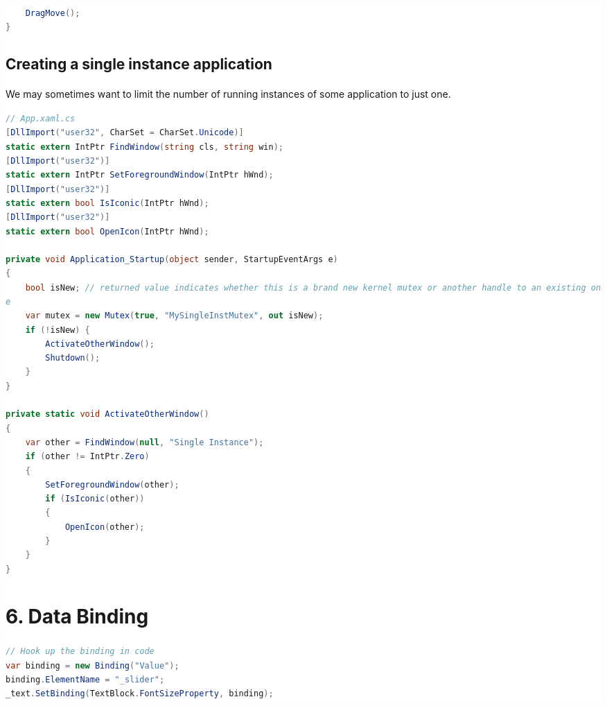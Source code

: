 ```csharp
	DragMove();
}
```

## Creating a single instance application

We may sometimes want to limit the number of running instances of some application to just one.

```csharp
// App.xaml.cs
[DllImport("user32", CharSet = CharSet.Unicode)]
static extern IntPtr FindWindow(string cls, string win);
[DllImport("user32")]
static extern IntPtr SetForegroundWindow(IntPtr hWnd);
[DllImport("user32")]
static extern bool IsIconic(IntPtr hWnd);
[DllImport("user32")]
static extern bool OpenIcon(IntPtr hWnd);

private void Application_Startup(object sender, StartupEventArgs e)
{
	bool isNew; // returned value indicates whether this is a brand new kernel mutex or another handle to an existing one
	var mutex = new Mutex(true, "MySingleInstMutex", out isNew);
	if (!isNew) {
		ActivateOtherWindow();
		Shutdown();
	}
}

private static void ActivateOtherWindow()
{
	var other = FindWindow(null, "Single Instance");
	if (other != IntPtr.Zero)
	{
		SetForegroundWindow(other); 
		if (IsIconic(other))
		{
			OpenIcon(other);
		}
	}
}

```

# 6. Data Binding

```csharp
// Hook up the binding in code
var binding = new Binding("Value");
binding.ElementName = "_slider";
_text.SetBinding(TextBlock.FontSizeProperty, binding);
```

